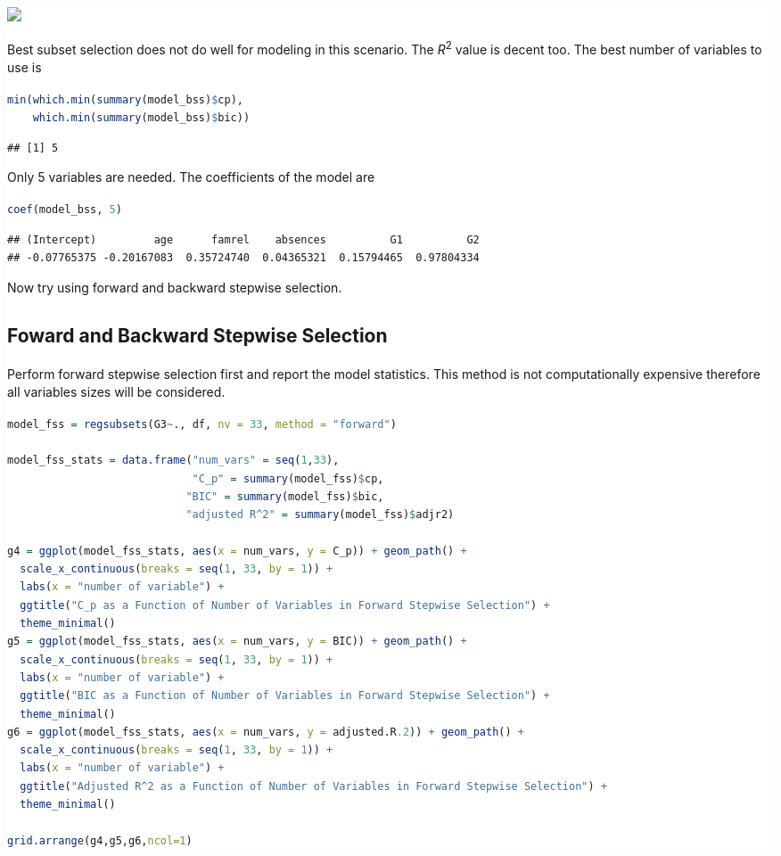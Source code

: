 ![](MLStats_DarshanPatel_LinearModelSelectionAndRegularization_files/figure-markdown_github/unnamed-chunk-9-1.png)

Best subset selection does not do well for modeling in this scenario. The *R*<sup>2</sup> value is decent too. The best number of variables to use is

``` r
min(which.min(summary(model_bss)$cp), 
    which.min(summary(model_bss)$bic))
```

    ## [1] 5

Only 5 variables are needed. The coefficients of the model are

``` r
coef(model_bss, 5)
```

    ## (Intercept)         age      famrel    absences          G1          G2 
    ## -0.07765375 -0.20167083  0.35724740  0.04365321  0.15794465  0.97804334

Now try using forward and backward stepwise selection.

Foward and Backward Stepwise Selection
--------------------------------------

Perform forward stepwise selection first and report the model statistics. This method is not computationally expensive therefore all variables sizes will be considered.

``` r
model_fss = regsubsets(G3~., df, nv = 33, method = "forward")

model_fss_stats = data.frame("num_vars" = seq(1,33), 
                             "C_p" = summary(model_fss)$cp,
                            "BIC" = summary(model_fss)$bic, 
                            "adjusted R^2" = summary(model_fss)$adjr2)

g4 = ggplot(model_fss_stats, aes(x = num_vars, y = C_p)) + geom_path() + 
  scale_x_continuous(breaks = seq(1, 33, by = 1)) + 
  labs(x = "number of variable") + 
  ggtitle("C_p as a Function of Number of Variables in Forward Stepwise Selection") + 
  theme_minimal() 
g5 = ggplot(model_fss_stats, aes(x = num_vars, y = BIC)) + geom_path() + 
  scale_x_continuous(breaks = seq(1, 33, by = 1)) + 
  labs(x = "number of variable") + 
  ggtitle("BIC as a Function of Number of Variables in Forward Stepwise Selection") + 
  theme_minimal()
g6 = ggplot(model_fss_stats, aes(x = num_vars, y = adjusted.R.2)) + geom_path() + 
  scale_x_continuous(breaks = seq(1, 33, by = 1)) + 
  labs(x = "number of variable") +
  ggtitle("Adjusted R^2 as a Function of Number of Variables in Forward Stepwise Selection") + 
  theme_minimal()

grid.arrange(g4,g5,g6,ncol=1)
```
